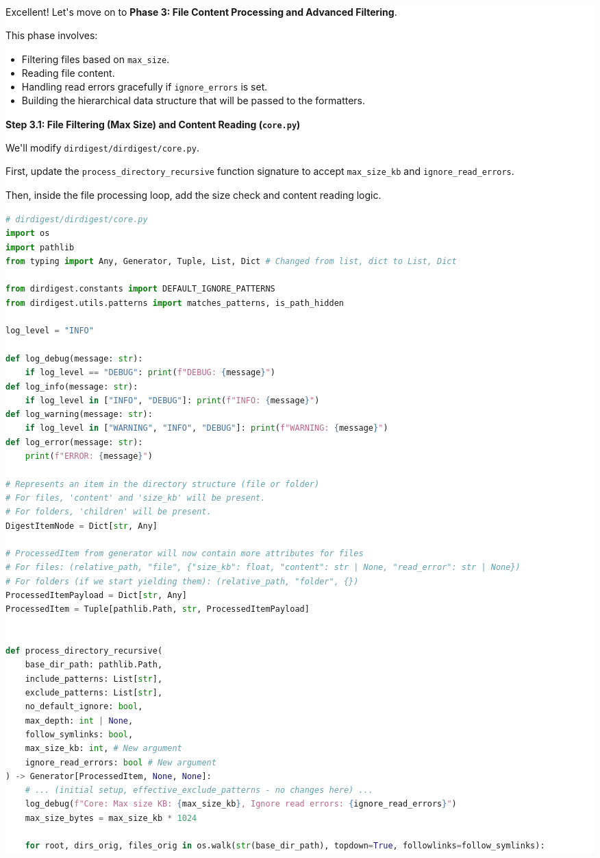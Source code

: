 Excellent! Let's move on to **Phase 3: File Content Processing and Advanced Filtering**.

This phase involves:
*   Filtering files based on `max_size`.
*   Reading file content.
*   Handling read errors gracefully if `ignore_errors` is set.
*   Building the hierarchical data structure that will be passed to the formatters.

**Step 3.1: File Filtering (Max Size) and Content Reading (`core.py`)**

We'll modify `dirdigest/dirdigest/core.py`.

First, update the `process_directory_recursive` function signature to accept `max_size_kb` and `ignore_read_errors`.

Then, inside the file processing loop, add the size check and content reading logic.

```python
# dirdigest/dirdigest/core.py
import os
import pathlib
from typing import Any, Generator, Tuple, List, Dict # Changed from list, dict to List, Dict

from dirdigest.constants import DEFAULT_IGNORE_PATTERNS
from dirdigest.utils.patterns import matches_patterns, is_path_hidden

log_level = "INFO" 

def log_debug(message: str):
    if log_level == "DEBUG": print(f"DEBUG: {message}")
def log_info(message: str):
    if log_level in ["INFO", "DEBUG"]: print(f"INFO: {message}")
def log_warning(message: str):
    if log_level in ["WARNING", "INFO", "DEBUG"]: print(f"WARNING: {message}")
def log_error(message: str):
    print(f"ERROR: {message}")

# Represents an item in the directory structure (file or folder)
# For files, 'content' and 'size_kb' will be present.
# For folders, 'children' will be present.
DigestItemNode = Dict[str, Any] 

# ProcessedItem from generator will now contain more attributes for files
# For files: (relative_path, "file", {"size_kb": float, "content": str | None, "read_error": str | None})
# For folders (if we start yielding them): (relative_path, "folder", {})
ProcessedItemPayload = Dict[str, Any]
ProcessedItem = Tuple[pathlib.Path, str, ProcessedItemPayload]


def process_directory_recursive(
    base_dir_path: pathlib.Path,
    include_patterns: List[str],
    exclude_patterns: List[str],
    no_default_ignore: bool,
    max_depth: int | None,
    follow_symlinks: bool,
    max_size_kb: int, # New argument
    ignore_read_errors: bool # New argument
) -> Generator[ProcessedItem, None, None]:
    # ... (initial setup, effective_exclude_patterns - no changes here) ...
    log_debug(f"Core: Max size KB: {max_size_kb}, Ignore read errors: {ignore_read_errors}")
    max_size_bytes = max_size_kb * 1024

    for root, dirs_orig, files_orig in os.walk(str(base_dir_path), topdown=True, followlinks=follow_symlinks):
```